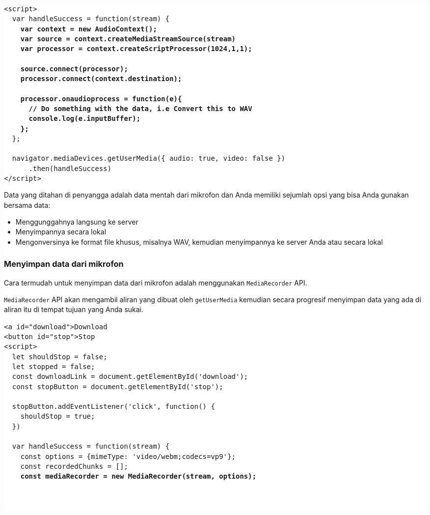 <pre class="prettyprint">
&lt;script>  
  var handleSuccess = function(stream) {
    <strong>var context = new AudioContext();
    var source = context.createMediaStreamSource(stream)
    var processor = context.createScriptProcessor(1024,1,1);

    source.connect(processor);
    processor.connect(context.destination);

    processor.onaudioprocess = function(e){
      // Do something with the data, i.e Convert this to WAV
      console.log(e.inputBuffer);
    };</strong>
  };

  navigator.mediaDevices.getUserMedia({ audio: true, video: false })
      .then(handleSuccess)
&lt;/script>
</pre>

Data yang ditahan di penyangga adalah data mentah dari mikrofon dan 
Anda memiliki sejumlah opsi yang bisa Anda gunakan bersama data:

* Menggunggahnya langsung ke server
* Menyimpannya secara lokal
* Mengonversinya ke format file khusus, misalnya WAV, kemudian menyimpannya ke 
  server Anda atau secara lokal

### Menyimpan data dari mikrofon

Cara termudah untuk menyimpan data dari mikrofon adalah menggunakan
`MediaRecorder` API.

`MediaRecorder` API akan mengambil aliran yang dibuat oleh `getUserMedia` kemudian 
secara progresif menyimpan data yang ada di aliran itu di
tempat tujuan yang Anda sukai.

<pre class="prettyprint">
&lt;a id="download">Download</a>
&lt;button id="stop">Stop</button>
&lt;script> 
  let shouldStop = false;
  let stopped = false;
  const downloadLink = document.getElementById('download');
  const stopButton = document.getElementById('stop');

  stopButton.addEventListener('click', function() {
    shouldStop = true;
  })

  var handleSuccess = function(stream) {  
    const options = {mimeType: 'video/webm;codecs=vp9'};
    const recordedChunks = [];
    <strong>const mediaRecorder = new MediaRecorder(stream, options);  
